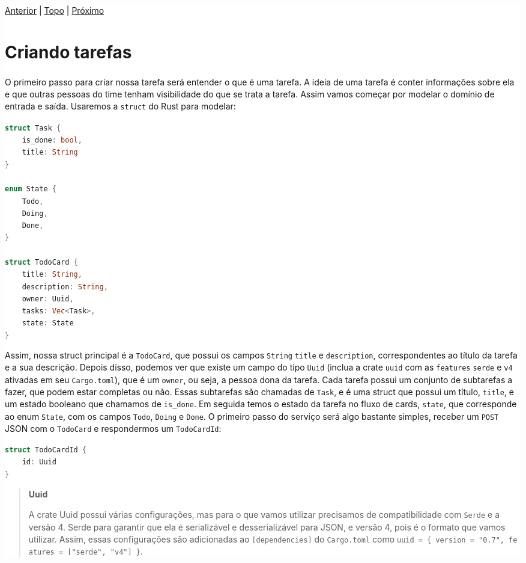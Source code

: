 [Anterior](./01-ping-pong.md) | [Topo](https://github.com/naomijub/web-dev-rust-book/blob/master/book.md) | [Próximo](./03-get.md)

# Criando tarefas

O primeiro passo para criar nossa tarefa será entender o que é uma tarefa. A ideia de uma tarefa é conter informações sobre ela e que outras pessoas do time tenham visibilidade do que se trata a tarefa. Assim vamos começar por modelar o domínio de entrada e saída. Usaremos a `struct` do Rust para modelar:

```rust
struct Task {
    is_done: bool,
    title: String
}

enum State {
    Todo,
    Doing,
    Done,
}

struct TodoCard {
    title: String,
    description: String,
    owner: Uuid,
    tasks: Vec<Task>,
    state: State
}
```

Assim, nossa struct principal é a `TodoCard`, que possui os campos `String` `title` e `description`, correspondentes ao título da tarefa e a sua descrição. Depois disso, podemos ver que existe um campo do tipo `Uuid` (inclua a crate `uuid` com as `features` `serde` e `v4` ativadas em seu `Cargo.toml`), que é um `owner`, ou seja, a pessoa dona da tarefa. Cada tarefa possui um conjunto de subtarefas a fazer, que podem estar completas ou não. Essas subtarefas são chamadas de `Task`, e é uma struct que possui um título, `title`, e um estado booleano que chamamos de `is_done`. Em seguida temos o estado da tarefa no fluxo de cards, `state`, que corresponde ao enum `State`, com os campos `Todo`, `Doing` e `Done`. O primeiro passo do serviço será algo bastante simples, receber um `POST` JSON com o `TodoCard` e respondermos um `TodoCardId`:

```rust
struct TodoCardId {
    id: Uuid
}
```

> **Uuid**
>
> A crate Uuid possui várias configurações, mas para o que vamos utilizar precisamos de compatibilidade com `Serde` e a versão 4. Serde para garantir que ela é serializável e desserializável para JSON, e versão 4, pois é o formato que vamos utilizar. Assim, essas configurações são adicionadas ao `[dependencies]` do `Cargo.toml` como `uuid = { version = "0.7", features = ["serde", "v4"] }`.
